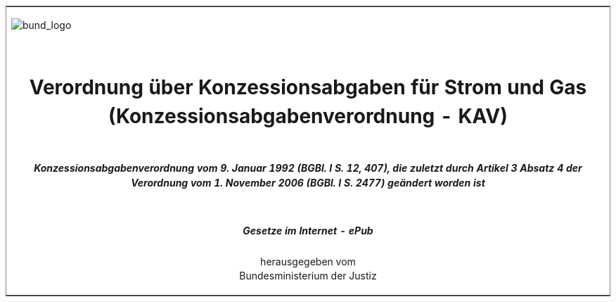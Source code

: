 <span id="DECKBLATT.html"></span>

<table border="0" frame="border" width="100%">

<tr valign="top">

<td align="left">

![bund\_logo](BfJ_2021_Web_de_de.gif)

</td>

<td align="right">

 

</td>

</tr>

<tr align="center" valign="middle">

<td colspan="2">

# Verordnung über Konzessionsabgaben für Strom und Gas (Konzessionsabgabenverordnung - KAV)

</td>

</tr>

<tr align="center" valign="middle">

<td colspan="2">

##### Konzessionsabgabenverordnung vom 9. Januar 1992 (BGBl. I S. 12, 407), die zuletzt durch Artikel 3 Absatz 4 der Verordnung vom 1. November 2006 (BGBl. I S. 2477) geändert worden ist

</td>

</tr>

<tr align="center" valign="middle">

<td colspan="2">

  
  

##### Gesetze im Internet - ePub  
  
herausgegeben vom  
Bundesministerium der Justiz

</td>

</tr>

<tr align="center" valign="bottom">
